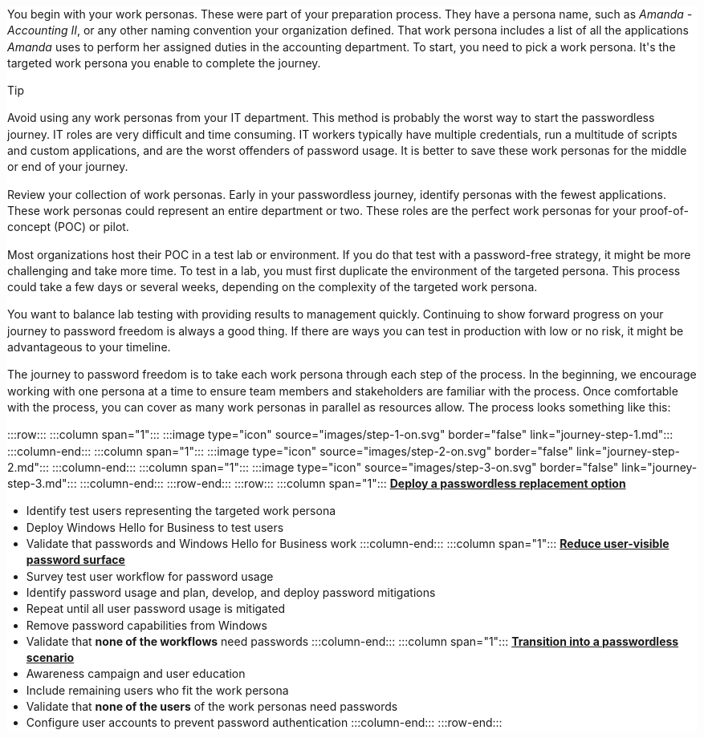 You begin with your work personas. These were part of your preparation process. They have a persona name, such as *Amanda - Accounting II*, or any other naming convention your organization defined. That work persona includes a list of all the applications *Amanda* uses to perform her assigned duties in the accounting department. To start, you need to pick a work persona. It's the targeted work persona you enable to complete the journey.

> [!TIP]
> Avoid using any work personas from your IT department. This method is probably the worst way to start the passwordless journey. IT roles are very difficult and time consuming. IT workers typically have multiple credentials, run a multitude of scripts and custom applications, and are the worst offenders of password usage. It is better to save these work personas for the middle or end of your journey.

Review your collection of work personas. Early in your passwordless journey, identify personas with the fewest applications. These work personas could represent an entire department or two. These roles are the perfect work personas for your proof-of-concept (POC) or pilot.

Most organizations host their POC in a test lab or environment. If you do that test with a password-free strategy, it might be more challenging and take more time. To test in a lab, you must first duplicate the environment of the targeted persona. This process could take a few days or several weeks, depending on the complexity of the targeted work persona.

You want to balance lab testing with providing results to management quickly. Continuing to show forward progress on your journey to password freedom is always a good thing. If there are ways you can test in production with low or no risk, it might be advantageous to your timeline.

The journey to password freedom is to take each work persona through each step of the process. In the beginning, we encourage working with one persona at a time to ensure team members and stakeholders are familiar with the process. Once comfortable with the process, you can cover as many work personas in parallel as resources allow. The process looks something like this:

:::row:::
   :::column span="1":::
   :::image type="icon" source="images/step-1-on.svg" border="false" link="journey-step-1.md":::
   :::column-end:::
   :::column span="1":::
   :::image type="icon" source="images/step-2-on.svg" border="false" link="journey-step-2.md":::
   :::column-end:::
   :::column span="1":::
   :::image type="icon" source="images/step-3-on.svg" border="false" link="journey-step-3.md":::
   :::column-end:::
:::row-end:::
:::row:::
   :::column span="1":::
**[Deploy a passwordless replacement option](journey-step-1.md)**
- Identify test users representing the targeted work persona
- Deploy Windows Hello for Business to test users
- Validate that passwords and Windows Hello for Business work
   :::column-end:::
   :::column span="1":::
**[Reduce user-visible password surface](journey-step-2.md)**
- Survey test user workflow for password usage
- Identify password usage and plan, develop, and deploy password mitigations
- Repeat until all user password usage is mitigated
- Remove password capabilities from Windows
- Validate that **none of the workflows** need passwords
   :::column-end:::
   :::column span="1":::
**[Transition into a passwordless scenario](journey-step-3.md)**
- Awareness campaign and user education
- Include remaining users who fit the work persona
- Validate that **none of the users** of the work personas need passwords
- Configure user accounts to prevent password authentication
   :::column-end:::
:::row-end:::
